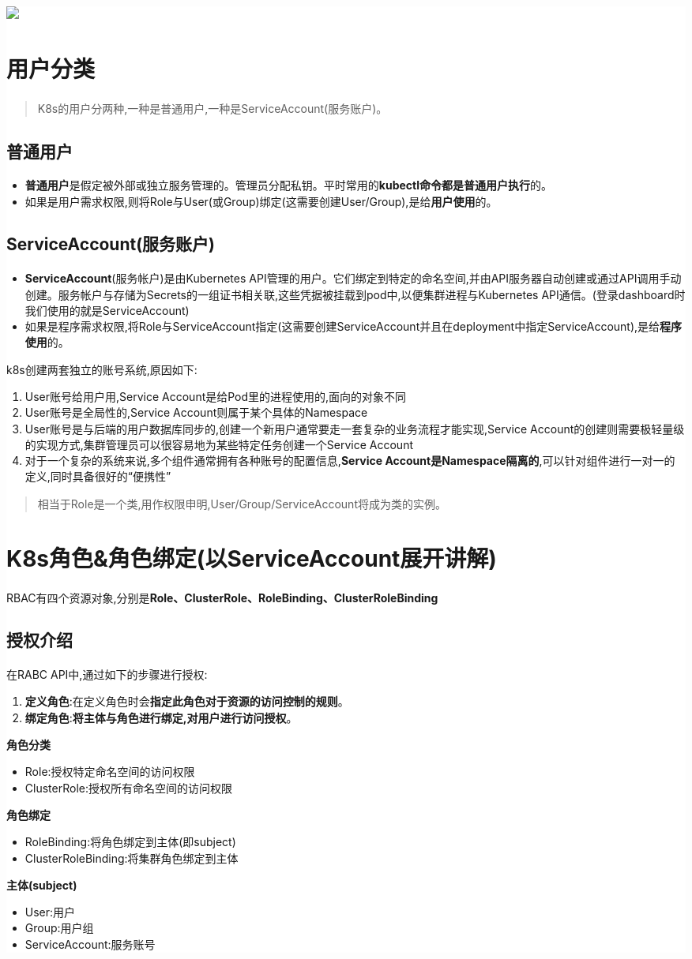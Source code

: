 ![](https://vscodepic.oss-cn-beijing.aliyuncs.com/blog/20241207161030.png)

# 用户分类

> K8s的用户分两种,一种是普通用户,一种是ServiceAccount(服务账户)。

## 普通用户

- **普通用户**是假定被外部或独立服务管理的。管理员分配私钥。平时常用的**kubectl命令都是普通用户执行**的。
- 如果是用户需求权限,则将Role与User(或Group)绑定(这需要创建User/Group),是给**用户使用**的。

## ServiceAccount(服务账户)

- **ServiceAccount**(服务帐户)是由Kubernetes API管理的用户。它们绑定到特定的命名空间,并由API服务器自动创建或通过API调用手动创建。服务帐户与存储为Secrets的一组证书相关联,这些凭据被挂载到pod中,以便集群进程与Kubernetes API通信。(登录dashboard时我们使用的就是ServiceAccount)
- 如果是程序需求权限,将Role与ServiceAccount指定(这需要创建ServiceAccount并且在deployment中指定ServiceAccount),是给**程序使用**的。

k8s创建两套独立的账号系统,原因如下:

1. User账号给用户用,Service Account是给Pod里的进程使用的,面向的对象不同 
2. User账号是全局性的,Service Account则属于某个具体的Namespace 
3. User账号是与后端的用户数据库同步的,创建一个新用户通常要走一套复杂的业务流程才能实现,Service Account的创建则需要极轻量级的实现方式,集群管理员可以很容易地为某些特定任务创建一个Service Account 
4. 对于一个复杂的系统来说,多个组件通常拥有各种账号的配置信息,**Service Account是Namespace隔离的**,可以针对组件进行一对一的定义,同时具备很好的“便携性”

> 相当于Role是一个类,用作权限申明,User/Group/ServiceAccount将成为类的实例。


# K8s角色&角色绑定(以ServiceAccount展开讲解)

RBAC有四个资源对象,分别是**Role、ClusterRole、RoleBinding、ClusterRoleBinding**

## 授权介绍

在RABC API中,通过如下的步骤进行授权:

1. **定义角色**:在定义角色时会**指定此角色对于资源的访问控制的规则**。
2. **绑定角色**:**将主体与角色进行绑定,对用户进行访问授权**。

**角色分类**

- Role:授权特定命名空间的访问权限
- ClusterRole:授权所有命名空间的访问权限

**角色绑定**

- RoleBinding:将角色绑定到主体(即subject)
- ClusterRoleBinding:将集群角色绑定到主体

**主体(subject)**

- User:用户
- Group:用户组
- ServiceAccount:服务账号
